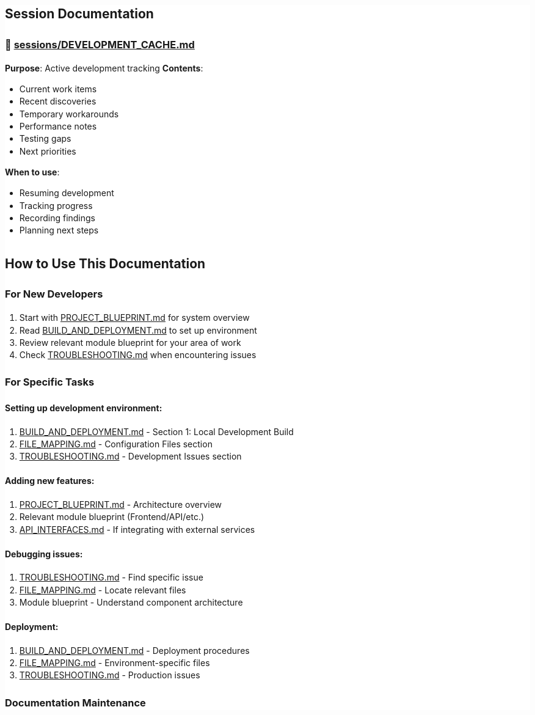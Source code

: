## Session Documentation

### 💾 [sessions/DEVELOPMENT_CACHE.md](./sessions/DEVELOPMENT_CACHE.md)
**Purpose**: Active development tracking
**Contents**:
- Current work items
- Recent discoveries
- Temporary workarounds
- Performance notes
- Testing gaps
- Next priorities

**When to use**:
- Resuming development
- Tracking progress
- Recording findings
- Planning next steps

## How to Use This Documentation

### For New Developers
1. Start with [PROJECT_BLUEPRINT.md](./PROJECT_BLUEPRINT.md) for system overview
2. Read [BUILD_AND_DEPLOYMENT.md](./BUILD_AND_DEPLOYMENT.md) to set up environment
3. Review relevant module blueprint for your area of work
4. Check [TROUBLESHOOTING.md](./TROUBLESHOOTING.md) when encountering issues

### For Specific Tasks

#### Setting up development environment:
1. [BUILD_AND_DEPLOYMENT.md](./BUILD_AND_DEPLOYMENT.md) - Section 1: Local Development Build
2. [FILE_MAPPING.md](./FILE_MAPPING.md) - Configuration Files section
3. [TROUBLESHOOTING.md](./TROUBLESHOOTING.md) - Development Issues section

#### Adding new features:
1. [PROJECT_BLUEPRINT.md](./PROJECT_BLUEPRINT.md) - Architecture overview
2. Relevant module blueprint (Frontend/API/etc.)
3. [API_INTERFACES.md](./API_INTERFACES.md) - If integrating with external services

#### Debugging issues:
1. [TROUBLESHOOTING.md](./TROUBLESHOOTING.md) - Find specific issue
2. [FILE_MAPPING.md](./FILE_MAPPING.md) - Locate relevant files
3. Module blueprint - Understand component architecture

#### Deployment:
1. [BUILD_AND_DEPLOYMENT.md](./BUILD_AND_DEPLOYMENT.md) - Deployment procedures
2. [FILE_MAPPING.md](./FILE_MAPPING.md) - Environment-specific files
3. [TROUBLESHOOTING.md](./TROUBLESHOOTING.md) - Production issues

### Documentation Maintenance
